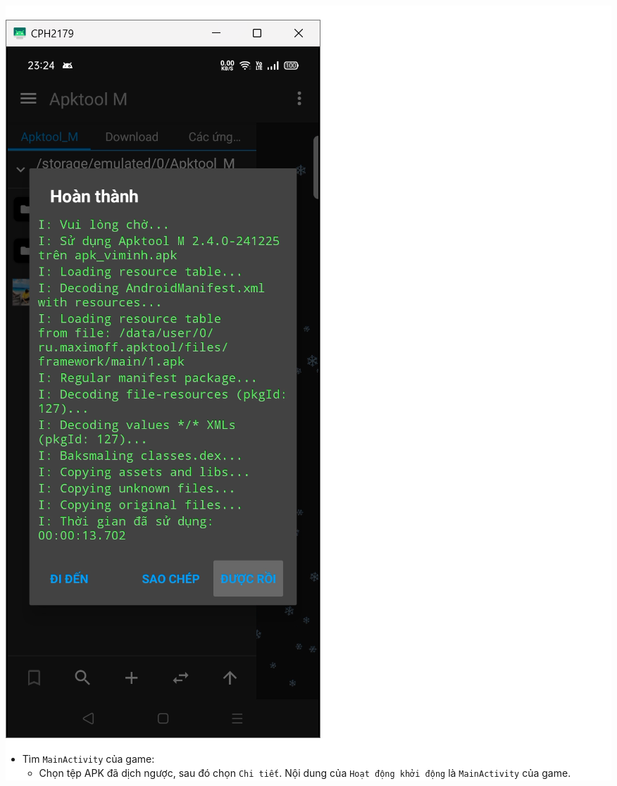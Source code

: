   <br>![](./Media/Installation-Android-21.png)
- Tìm `MainActivity` của game: 
  - Chọn tệp APK đã dịch ngược, sau đó chọn `Chi tiết`. Nội dung của `Hoạt động khởi động` là `MainActivity` của game.